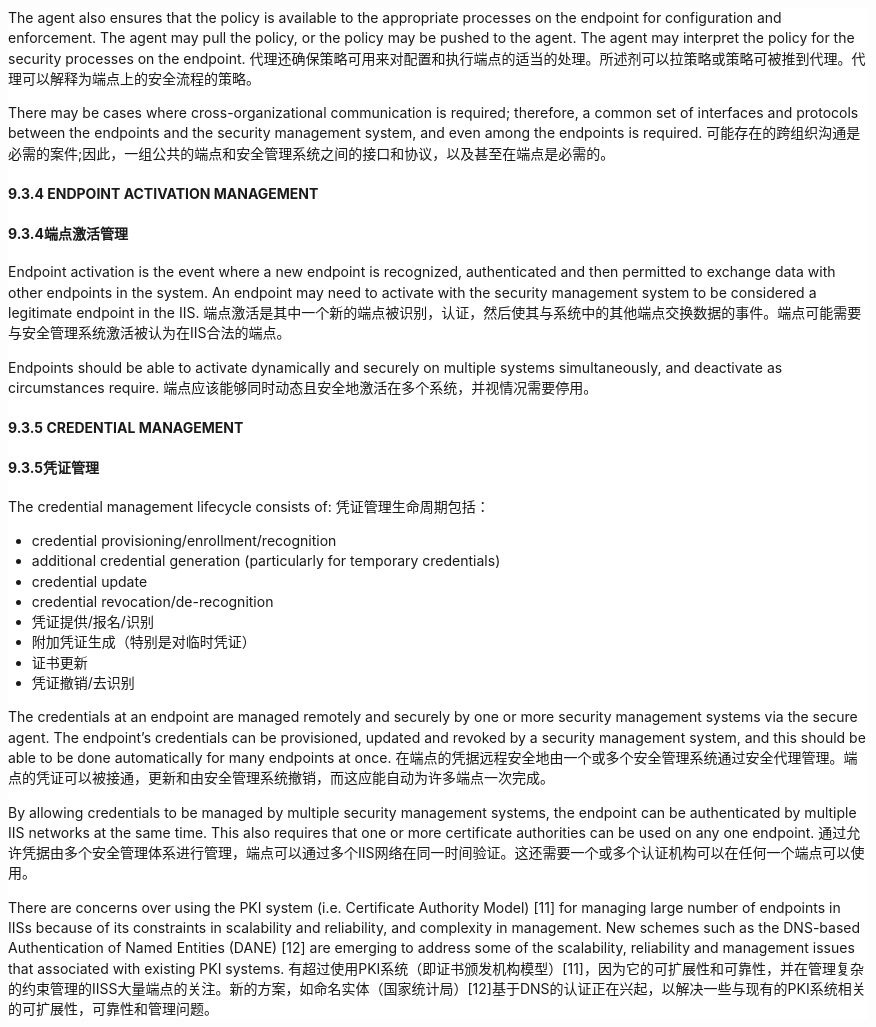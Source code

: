 The agent also ensures that the policy is available to the appropriate processes on the endpoint for configuration and enforcement. The agent may pull the policy, or the policy may be pushed to the agent. The agent may interpret the policy for the security processes on the endpoint.
代理还确保策略可用来对配置和执行端点的适当的处理。所述剂可以拉策略或策略可被推到代理。代理可以解释为端点上的安全流程的策略。

There may be cases where cross-organizational communication is required; therefore, a common set of interfaces and protocols between the endpoints and the security management system, and even among the endpoints is required.
可能存在的跨组织沟通是必需的案件;因此，一组公共的端点和安全管理系统之间的接口和协议，以及甚至在端点是必需的。

#### 9.3.4 ENDPOINT ACTIVATION MANAGEMENT
#### 9.3.4端点激活管理
Endpoint activation is the event where a new endpoint is recognized, authenticated and then permitted to exchange data with other endpoints in the system. An endpoint may need to activate with the security management system to be considered a legitimate endpoint in the IIS.
端点激活是其中一个新的端点被识别，认证，然后使其与系统中的其他端点交换数据的事件。端点可能需要与安全管理系统激活被认为在IIS合法的端点。

Endpoints should be able to activate dynamically and securely on multiple systems simultaneously, and deactivate as circumstances require.
端点应该能够同时动态且安全地激活在多个系统，并视情况需要停用。

#### 9.3.5 CREDENTIAL MANAGEMENT
#### 9.3.5凭证管理
The credential management lifecycle consists of:
凭证管理生命周期包括：

* credential provisioning/enrollment/recognition
* additional credential generation (particularly for temporary credentials)
* credential update
* credential revocation/de-recognition
* 凭证提供/报名/识别
* 附加凭证生成（特别是对临时凭证）
* 证书更新
* 凭证撤销/去识别

The credentials at an endpoint are managed remotely and securely by one or more security management systems via the secure agent. The endpoint’s credentials can be provisioned, updated and revoked by a security management system, and this should be able to be done
automatically for many endpoints at once.
在端点的凭据远程安全地由一个或多个安全管理系统通过安全代理管理。端点的凭证可以被接通，更新和由安全管理系统撤销，而这应能自动为许多端点一次完成。

By allowing credentials to be managed by multiple security management systems, the endpoint can be authenticated by multiple IIS networks at the same time. This also requires that one or more certificate authorities can be used on any one endpoint.
通过允许凭据由多个安全管理体系进行管理，端点可以通过多个IIS网络在同一时间验证。这还需要一个或多个认证机构可以在任何一个端点可以使用。

There are concerns over using the PKI system (i.e. Certificate Authority Model) [11] for managing large number of endpoints in IISs because of its constraints in scalability and reliability, and complexity in management. New schemes such as the DNS-based Authentication of Named Entities (DANE) [12] are emerging to address some of the scalability, reliability and management issues that associated with existing PKI systems.
有超过使用PKI系统（即证书颁发机构模型）[11]，因为它的可扩展性和可靠性，并在管理复杂的约束管理的IISS大量端点的关注。新的方案，如命名实体（国家统计局）[12]基于DNS的认证正在兴起，以解决一些与现有的PKI系统相关的可扩展性，可靠性和管理问题。


[^23]: A path or means (e.g. viruses, e-mail attachment, Web pages, etc.) by which an attacker can gain access to a computer or network server in order to deliver malicious payloads or outcome.
[^24]: Such as the ARM TrustZone and Intel Software Guard Extensions.
